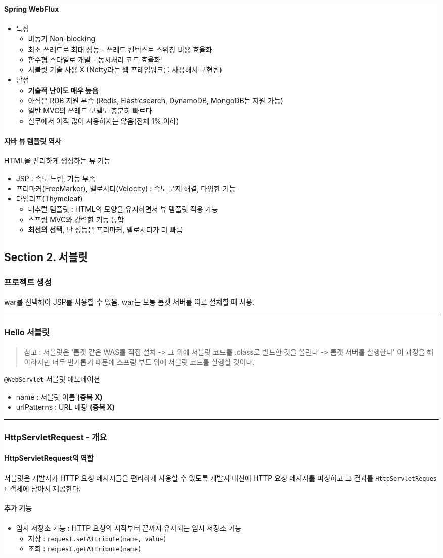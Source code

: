 #### Spring WebFlux
- 특징
    - 비동기 Non-blocking
    - 최소 쓰레드로 최대 성능 - 쓰레드 컨텍스트 스위칭 비용 효율화
    - 함수형 스타일로 개발 - 동시처리 코드 효율화
    - 서블릿 기술 사용 X (Netty라는 웹 프레임워크를 사용해서 구현됨)
- 단점
    - **기술적 난이도 매우 높음**
    - 아직은 RDB 지원 부족 (Redis, Elasticsearch, DynamoDB, MongoDB는 지원 가능)
    - 일반 MVC의 쓰레드 모델도 충분히 빠르다
    - 실무에서 아직 많이 사용하지는 않음(전체 1% 이하)

#### 자바 뷰 템플릿 역사
HTML을 편리하게 생성하는 뷰 기능
- JSP : 속도 느림, 기능 부족
- 프리마커(FreeMarker), 벨로시티(Velocity) : 속도 문제 해결, 다양한 기능
- 타임리프(Thymeleaf)
    - 내추럴 템플릿 : HTML의 모양을 유지하면서 뷰 템플릿 적용 가능
    - 스프링 MVC와 강력한 기능 통합
    - **최선의 선택**, 단 성능은 프리마커, 벨로시티가 더 빠름

## Section 2. 서블릿
### 프로젝트 생성

war를 선택해야 JSP를 사용할 수 있음.
war는 보통 톰캣 서버를 따로 설치할 때 사용.

---

### Hello 서블릿

> 참고 : 서블릿은 '톰캣 같은 WAS를 직접 설치 -> 그 위에 서블릿 코드를 .class로 빌드한 것을 올린다 -> 톰캣 서버를 실행한다' 이 과정을 해야하지만 너무 번거롭기 때문에 스프링 부트 위에 서블릿 코드를 실행할 것이다.

`@WebServlet` 서블릿 애노테이션

- name : 서블릿 이름 **(중복 X)**
- urlPatterns : URL 매핑 **(중복 X)**

---

### HttpServletRequest - 개요
#### HttpServletRequest의 역할
서블릿은 개발자가 HTTP 요청 메시지들을 편리하게 사용할 수 있도록 개발자 대신에 HTTP 요청 메시지를 파싱하고 그 결과를 `HttpServletRequest` 객체에 담아서 제공한다.

#### 추가 기능
- 임시 저장소 기능 : HTTP 요청의 시작부터 끝까지 유지되는 임시 저장소 기능
    - 저장 : `request.setAttribute(name, value)`
    - 조회 : `request.getAttribute(name)`
